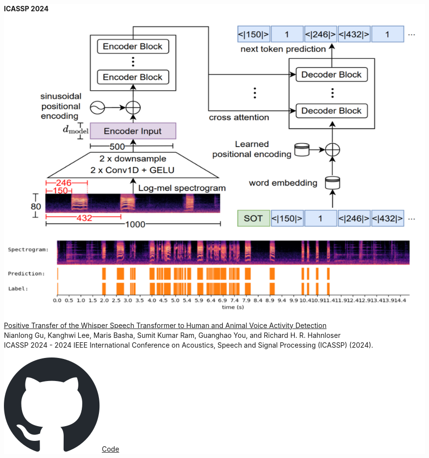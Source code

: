 <div class="grid-container">
  <div class="grid-item align-top">
    <p><strong>ICASSP 2024</strong></p>
  </div>
  <div class="grid-item align-top">
    <img src="/images/publications/2024_whisperseg/teaser.png" alt="2024 whisperseg">
  </div>
  <div class="grid-item align-top">
    <p>
      <span class="publication-title"> <a href="https://doi.org/10.1109/ICASSP48485.2024.10447620" target="_blank">Positive Transfer of the Whisper Speech Transformer to Human and Animal Voice Activity Detection</a></span><br>
      <span class="authors">Nianlong Gu, Kanghwi Lee, Maris Basha, Sumit Kumar Ram, Guanghao You, and Richard H. R. Hahnloser</span><br>
      <span class="conference-details">ICASSP 2024 - 2024 IEEE International Conference on Acoustics, Speech and Signal Processing (ICASSP) (2024).</span>
    </p>
    <p>
     <img src="/images/github-mark.svg" alt="GitHub Logo" class="github-logo">
      <a href="https://github.com/nianlonggu/WhisperSeg" target="_blank">Code</a>
    </p>
  </div>
</div>
